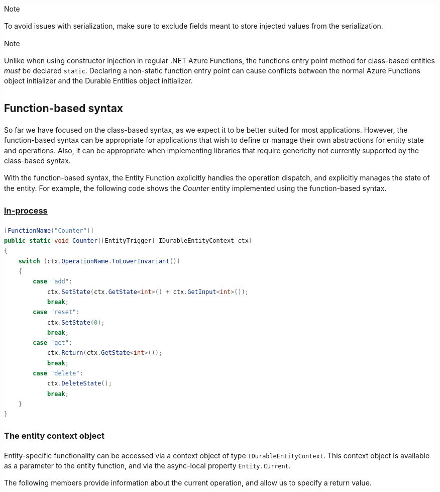 > [!NOTE]
> To avoid issues with serialization, make sure to exclude fields meant to store injected values from the serialization.

> [!NOTE]
> Unlike when using constructor injection in regular .NET Azure Functions, the functions entry point method for class-based entities *must* be declared `static`. Declaring a non-static function entry point can cause conflicts between the normal Azure Functions object initializer and the Durable Entities object initializer.

## Function-based syntax

So far we have focused on the class-based syntax, as we expect it to be better suited for most applications. However, the function-based syntax can be appropriate for applications that wish to define or manage their own abstractions for entity state and operations. Also, it can be appropriate when implementing libraries that require genericity not currently supported by the class-based syntax. 

With the function-based syntax, the Entity Function explicitly handles the operation dispatch, and explicitly manages the state of the entity. For example, the following code shows the *Counter* entity implemented using the function-based syntax.  

### [In-process](#tab/in-process)

```csharp
[FunctionName("Counter")]
public static void Counter([EntityTrigger] IDurableEntityContext ctx)
{
    switch (ctx.OperationName.ToLowerInvariant())
    {
        case "add":
            ctx.SetState(ctx.GetState<int>() + ctx.GetInput<int>());
            break;
        case "reset":
            ctx.SetState(0);
            break;
        case "get":
            ctx.Return(ctx.GetState<int>());
            break;
        case "delete":
            ctx.DeleteState();
            break;
    }
}
```

### The entity context object

Entity-specific functionality can be accessed via a context object of type `IDurableEntityContext`. This context object is available as a parameter to the entity function, and via the async-local property `Entity.Current`.

The following members provide information about the current operation, and allow us to specify a return value. 
